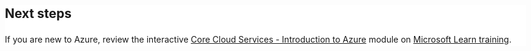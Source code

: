 ## Next steps

If you are new to Azure, review the interactive [Core Cloud Services - Introduction to Azure](/training/modules/welcome-to-azure) module on [Microsoft Learn training](/training).

